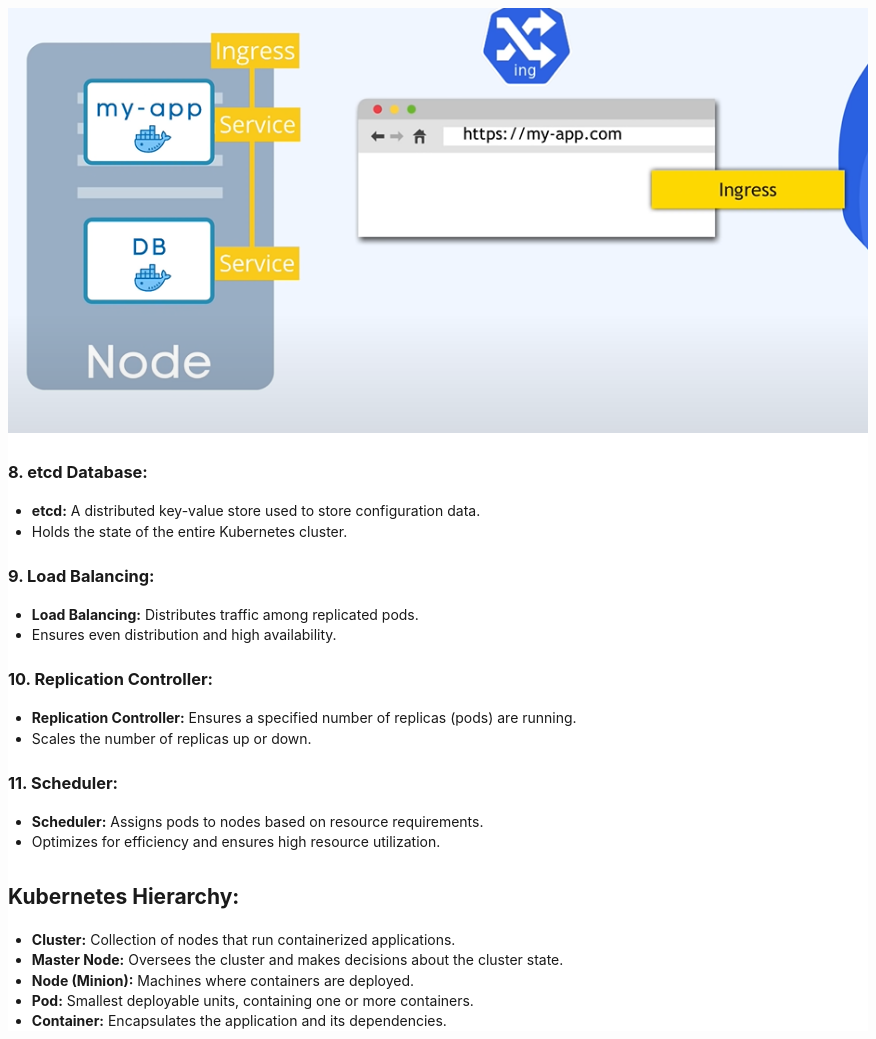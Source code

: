 ![Alt text](image-1.png)

### 8. etcd Database:

- **etcd:** A distributed key-value store used to store configuration data.
- Holds the state of the entire Kubernetes cluster.

### 9. Load Balancing:

- **Load Balancing:** Distributes traffic among replicated pods.
- Ensures even distribution and high availability.

### 10. Replication Controller:

- **Replication Controller:** Ensures a specified number of replicas (pods) are running.
- Scales the number of replicas up or down.

### 11. Scheduler:

- **Scheduler:** Assigns pods to nodes based on resource requirements.
- Optimizes for efficiency and ensures high resource utilization.


## Kubernetes Hierarchy:

- **Cluster:** Collection of nodes that run containerized applications.
- **Master Node:** Oversees the cluster and makes decisions about the cluster state.
- **Node (Minion):** Machines where containers are deployed.
- **Pod:** Smallest deployable units, containing one or more containers.
- **Container:** Encapsulates the application and its dependencies.
